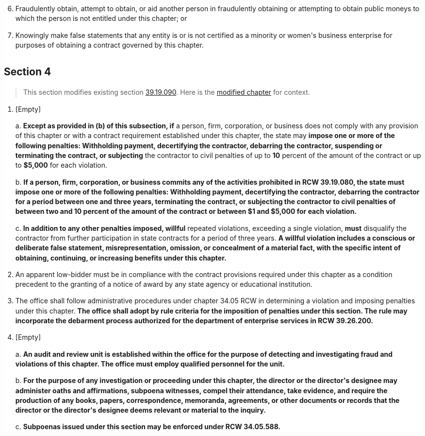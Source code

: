 6. Fraudulently obtain, attempt to obtain, or aid another person in fraudulently obtaining or attempting to obtain public moneys to which the person is not entitled under this chapter; or

7. Knowingly make false statements that any entity is or is not certified as a minority or women's business enterprise for purposes of obtaining a contract governed by this chapter.


## Section 4
> This section modifies existing section [39.19.090](/rcw/39_public_contracts_and_indebtedness/39.019_office_of_minority_and_womens_business_enterprises.md). Here is the [modified chapter](rcw/39_public_contracts_and_indebtedness/39.019_office_of_minority_and_womens_business_enterprises.md) for context.

1. [Empty]

    a. **Except as provided in (b) of this subsection, if** a person, firm, corporation, or business does not comply with any provision of this chapter or with a contract requirement established under this chapter, the state may **impose one or more of the following penalties: Withholding payment, decertifying the contractor, debarring the contractor, suspending or terminating the contract, or subjecting** the contractor to civil penalties of up to **10** percent of the amount of the contract or up to **$5,000** for each violation.

    b. **If a person, firm, corporation, or business commits any of the activities prohibited in RCW 39.19.080, the state must impose one or more of the following penalties: Withholding payment, decertifying the contractor, debarring the contractor for a period between one and three years, terminating the contract, or subjecting the contractor to civil penalties of between two and 10 percent of the amount of the contract or between $1 and $5,000 for each violation.**

    c. **In addition to any other penalties imposed, willful** repeated violations, exceeding a single violation, **must** disqualify the contractor from further participation in state contracts for a period of  three years. **A willful violation includes a conscious or deliberate false statement, misrepresentation, omission, or concealment of a material fact, with the specific intent of obtaining, continuing, or increasing benefits under this chapter.**

2. An apparent low-bidder must be in compliance with the contract provisions required under this chapter as a condition precedent to the granting of a notice of award by any state agency or educational institution.

3. The office shall follow administrative procedures under chapter 34.05 RCW in determining a violation and imposing penalties under this chapter. **The office shall adopt by rule criteria for the imposition of penalties under this section. The rule may incorporate the debarment process authorized for the department of enterprise services in RCW 39.26.200.**

4. [Empty]

    a. **An audit and review unit is established within the office for the purpose of detecting and investigating fraud and violations of this chapter. The office must employ qualified personnel for the unit.**

    b. **For the purpose of any investigation or proceeding under this chapter, the director or the director's designee may administer oaths and affirmations, subpoena witnesses, compel their attendance, take evidence, and require the production of any books, papers, correspondence, memoranda, agreements, or other documents or records that the director or the director's designee deems relevant or material to the inquiry.**

    c. **Subpoenas issued under this section may be enforced under RCW 34.05.588.**
